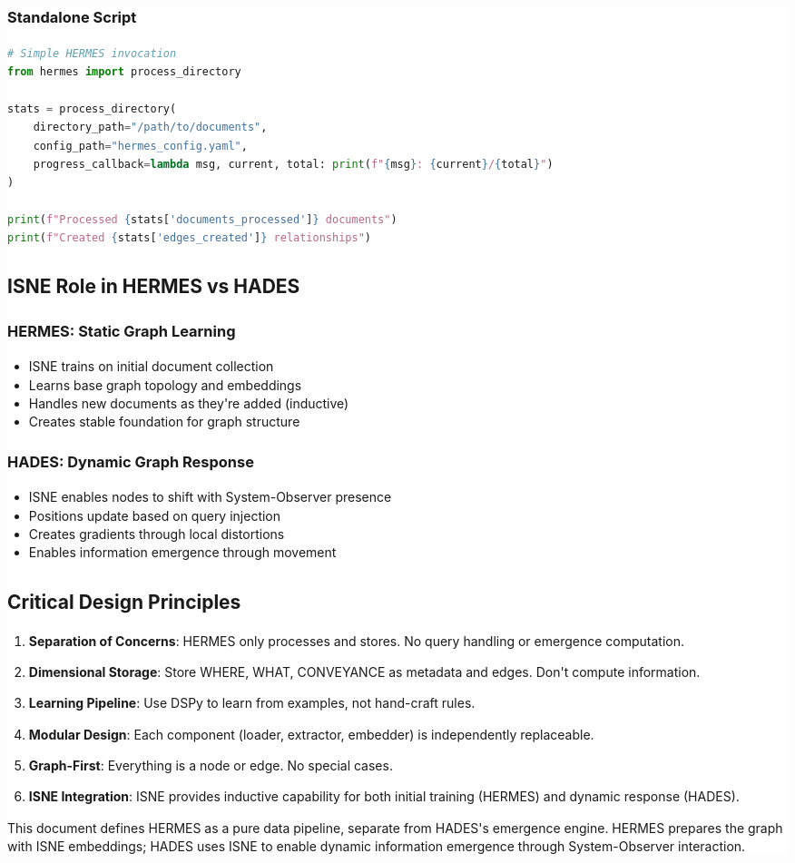 ### Standalone Script

```python
# Simple HERMES invocation
from hermes import process_directory

stats = process_directory(
    directory_path="/path/to/documents",
    config_path="hermes_config.yaml",
    progress_callback=lambda msg, current, total: print(f"{msg}: {current}/{total}")
)

print(f"Processed {stats['documents_processed']} documents")
print(f"Created {stats['edges_created']} relationships")
```

## ISNE Role in HERMES vs HADES

### HERMES: Static Graph Learning

- ISNE trains on initial document collection
- Learns base graph topology and embeddings
- Handles new documents as they're added (inductive)
- Creates stable foundation for graph structure

### HADES: Dynamic Graph Response

- ISNE enables nodes to shift with System-Observer presence
- Positions update based on query injection
- Creates gradients through local distortions
- Enables information emergence through movement

## Critical Design Principles

1. **Separation of Concerns**: HERMES only processes and stores. No query handling or emergence computation.

2. **Dimensional Storage**: Store WHERE, WHAT, CONVEYANCE as metadata and edges. Don't compute information.

3. **Learning Pipeline**: Use DSPy to learn from examples, not hand-craft rules.

4. **Modular Design**: Each component (loader, extractor, embedder) is independently replaceable.

5. **Graph-First**: Everything is a node or edge. No special cases.

6. **ISNE Integration**: ISNE provides inductive capability for both initial training (HERMES) and dynamic response (HADES).

This document defines HERMES as a pure data pipeline, separate from HADES's emergence engine. HERMES prepares the graph with ISNE embeddings; HADES uses ISNE to enable dynamic information emergence through System-Observer interaction.
